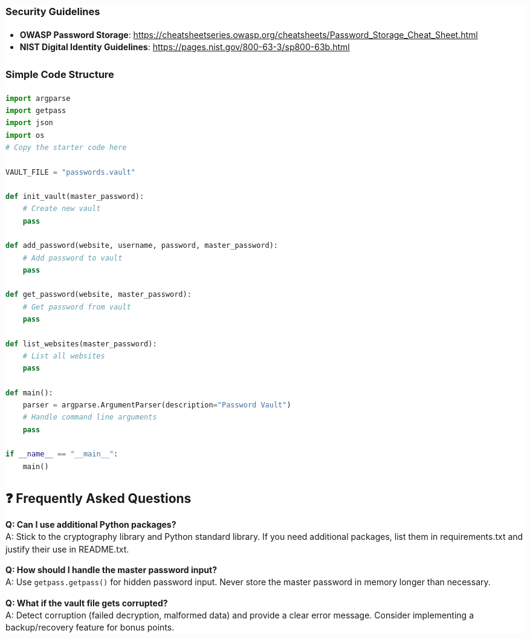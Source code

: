 ### Security Guidelines
- **OWASP Password Storage**: https://cheatsheetseries.owasp.org/cheatsheets/Password_Storage_Cheat_Sheet.html
- **NIST Digital Identity Guidelines**: https://pages.nist.gov/800-63-3/sp800-63b.html

### Simple Code Structure
```python
import argparse
import getpass
import json
import os
# Copy the starter code here

VAULT_FILE = "passwords.vault"

def init_vault(master_password):
    # Create new vault
    pass

def add_password(website, username, password, master_password):
    # Add password to vault
    pass

def get_password(website, master_password):
    # Get password from vault
    pass

def list_websites(master_password):
    # List all websites
    pass

def main():
    parser = argparse.ArgumentParser(description="Password Vault")
    # Handle command line arguments
    pass

if __name__ == "__main__":
    main()
```

## ❓ Frequently Asked Questions

**Q: Can I use additional Python packages?**  
A: Stick to the cryptography library and Python standard library. If you need additional packages, list them in requirements.txt and justify their use in README.txt.

**Q: How should I handle the master password input?**  
A: Use `getpass.getpass()` for hidden password input. Never store the master password in memory longer than necessary.

**Q: What if the vault file gets corrupted?**  
A: Detect corruption (failed decryption, malformed data) and provide a clear error message. Consider implementing a backup/recovery feature for bonus points.
